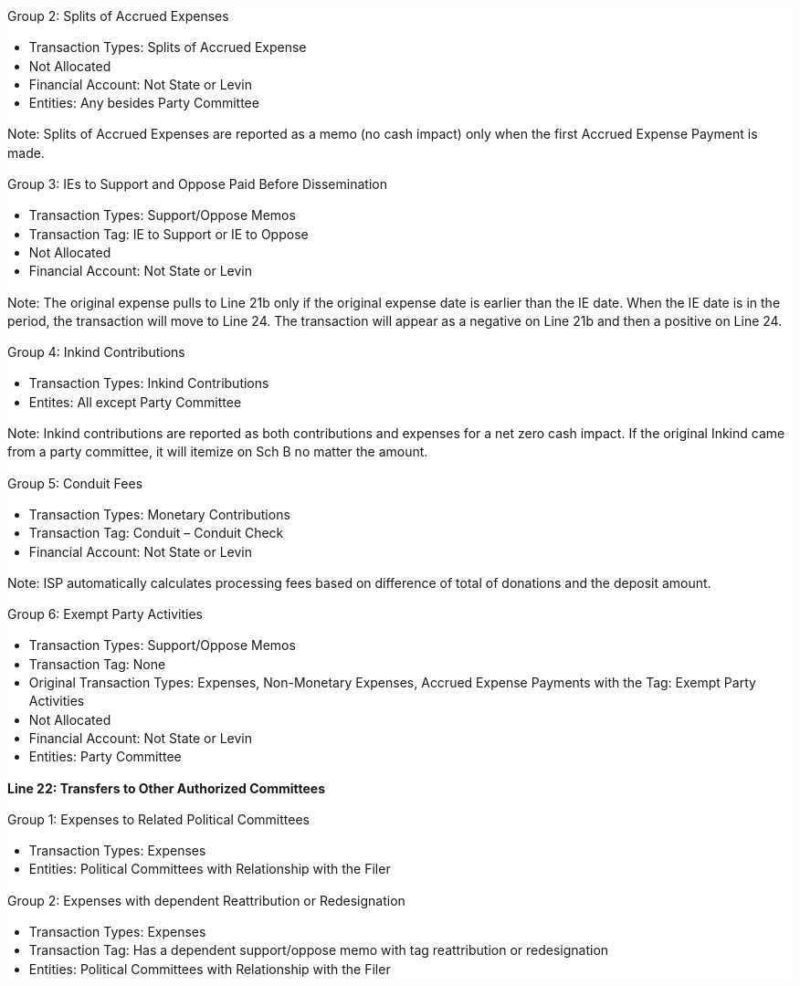 Group 2: Splits of Accrued Expenses

* Transaction Types: Splits of Accrued Expense
* Not Allocated
* Financial Account: Not State or Levin
* Entities: Any besides Party Committee

Note: Splits of Accrued Expenses are reported as a memo (no cash impact) only when the first Accrued Expense Payment is made.  

Group 3: IEs to Support and Oppose Paid Before Dissemination

* Transaction Types: Support/Oppose Memos
* Transaction Tag: IE to Support or IE to Oppose
* Not Allocated
* Financial Account: Not State or Levin

Note: The original expense pulls to Line 21b only if the original expense date is earlier than the IE date. When the IE date is in the period, the transaction will move to Line 24. The transaction will appear as a negative on Line 21b and then a positive on Line 24.

Group 4: Inkind Contributions

* Transaction Types: Inkind Contributions
* Entites: All except Party Committee

Note: Inkind contributions are reported as both contributions and expenses for a net zero cash impact. If the original Inkind came from a party committee, it will itemize on Sch B no matter the amount.  

Group 5: Conduit Fees   

* Transaction Types: Monetary Contributions
* Transaction Tag: Conduit – Conduit Check
* Financial Account: Not State or Levin 

Note: ISP automatically calculates processing fees based on difference of total of donations and the deposit amount.

Group 6: Exempt Party Activities

* Transaction Types: Support/Oppose Memos
* Transaction Tag: None
* Original Transaction Types: Expenses, Non-Monetary Expenses, Accrued Expense Payments with the Tag: Exempt Party Activities
* Not Allocated
* Financial Account: Not State or Levin
* Entities: Party Committee

**Line 22: Transfers to Other Authorized Committees**

Group 1: Expenses to Related Political Committees

* Transaction Types: Expenses
* Entities: Political Committees with Relationship with the Filer

Group 2: Expenses with dependent Reattribution or Redesignation

* Transaction Types: Expenses
* Transaction Tag: Has a dependent support/oppose memo with tag reattribution or redesignation
* Entities: Political Committees with Relationship with the Filer  
